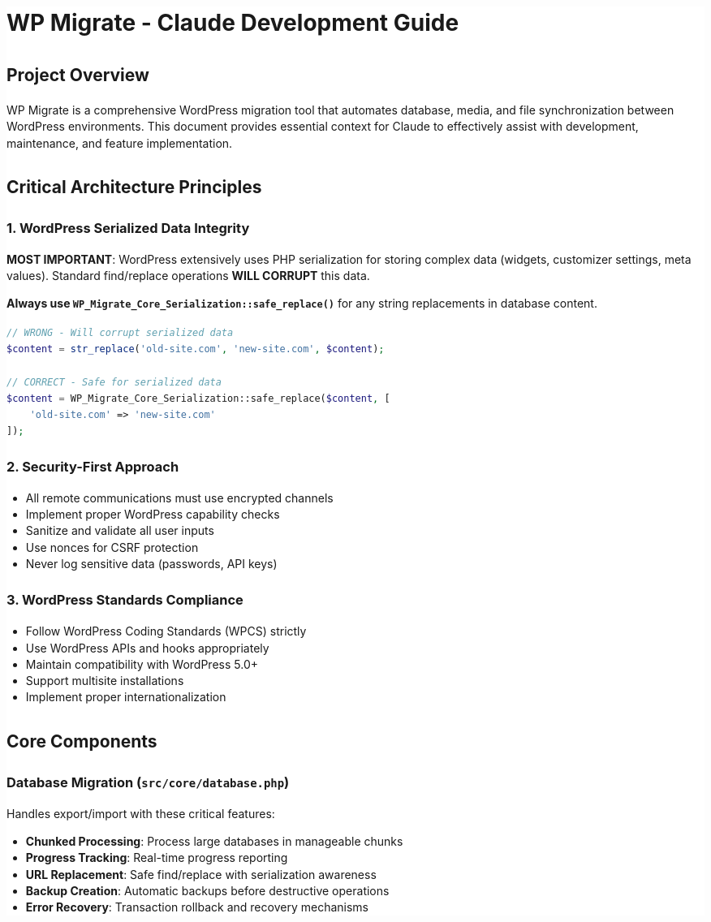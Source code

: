 # WP Migrate - Claude Development Guide

## Project Overview

WP Migrate is a comprehensive WordPress migration tool that automates database, media, and file synchronization between WordPress environments. This document provides essential context for Claude to effectively assist with development, maintenance, and feature implementation.

## Critical Architecture Principles

### 1. WordPress Serialized Data Integrity

**MOST IMPORTANT**: WordPress extensively uses PHP serialization for storing complex data (widgets, customizer settings, meta values). Standard find/replace operations **WILL CORRUPT** this data.

**Always use `WP_Migrate_Core_Serialization::safe_replace()`** for any string replacements in database content.

```php
// WRONG - Will corrupt serialized data
$content = str_replace('old-site.com', 'new-site.com', $content);

// CORRECT - Safe for serialized data
$content = WP_Migrate_Core_Serialization::safe_replace($content, [
    'old-site.com' => 'new-site.com'
]);
```

### 2. Security-First Approach

- All remote communications must use encrypted channels
- Implement proper WordPress capability checks
- Sanitize and validate all user inputs
- Use nonces for CSRF protection
- Never log sensitive data (passwords, API keys)

### 3. WordPress Standards Compliance

- Follow WordPress Coding Standards (WPCS) strictly
- Use WordPress APIs and hooks appropriately
- Maintain compatibility with WordPress 5.0+
- Support multisite installations
- Implement proper internationalization

## Core Components

### Database Migration (`src/core/database.php`)

Handles export/import with these critical features:

- **Chunked Processing**: Process large databases in manageable chunks
- **Progress Tracking**: Real-time progress reporting
- **URL Replacement**: Safe find/replace with serialization awareness
- **Backup Creation**: Automatic backups before destructive operations
- **Error Recovery**: Transaction rollback and recovery mechanisms

